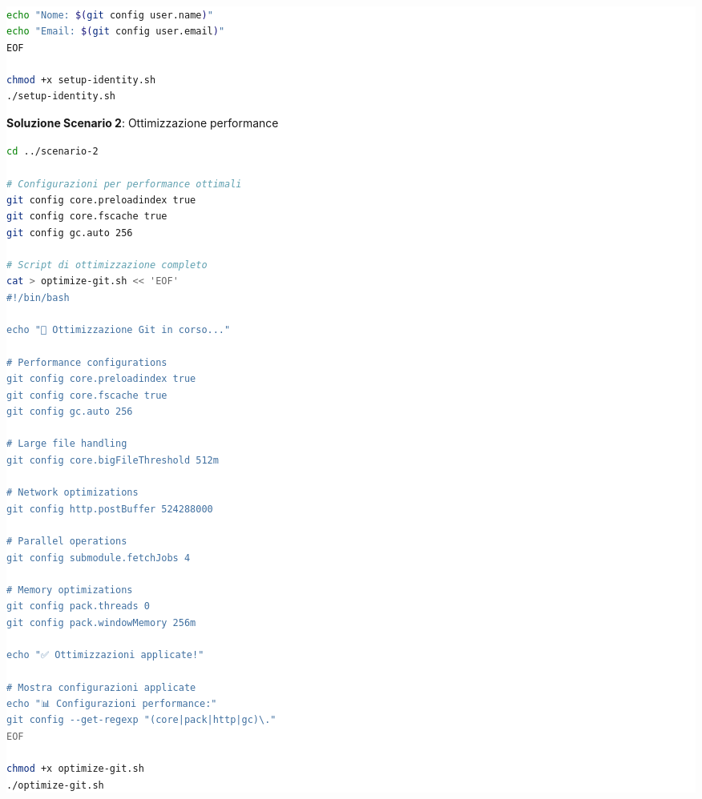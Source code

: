```bash
echo "Nome: $(git config user.name)"
echo "Email: $(git config user.email)"
EOF

chmod +x setup-identity.sh
./setup-identity.sh
```

**Soluzione Scenario 2**: Ottimizzazione performance
```bash
cd ../scenario-2

# Configurazioni per performance ottimali
git config core.preloadindex true
git config core.fscache true
git config gc.auto 256

# Script di ottimizzazione completo
cat > optimize-git.sh << 'EOF'
#!/bin/bash

echo "🚀 Ottimizzazione Git in corso..."

# Performance configurations
git config core.preloadindex true
git config core.fscache true
git config gc.auto 256

# Large file handling
git config core.bigFileThreshold 512m

# Network optimizations
git config http.postBuffer 524288000

# Parallel operations
git config submodule.fetchJobs 4

# Memory optimizations
git config pack.threads 0
git config pack.windowMemory 256m

echo "✅ Ottimizzazioni applicate!"

# Mostra configurazioni applicate
echo "📊 Configurazioni performance:"
git config --get-regexp "(core|pack|http|gc)\."
EOF

chmod +x optimize-git.sh
./optimize-git.sh
```
